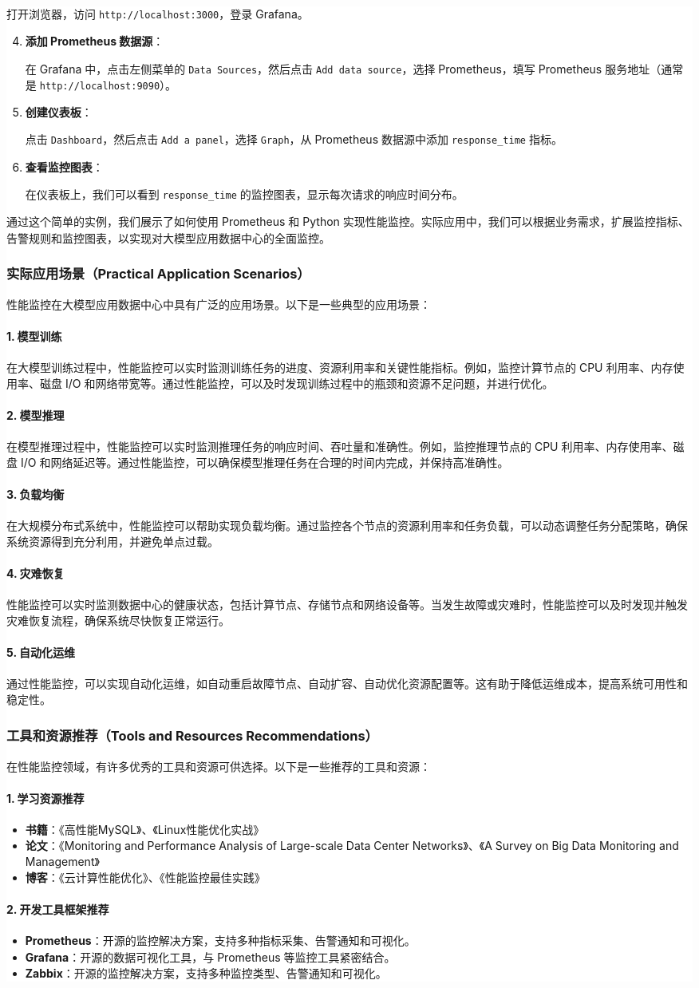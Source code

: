    打开浏览器，访问 `http://localhost:3000`，登录 Grafana。

4. **添加 Prometheus 数据源**：

   在 Grafana 中，点击左侧菜单的 `Data Sources`，然后点击 `Add data source`，选择 Prometheus，填写 Prometheus 服务地址（通常是 `http://localhost:9090`）。

5. **创建仪表板**：

   点击 `Dashboard`，然后点击 `Add a panel`，选择 `Graph`，从 Prometheus 数据源中添加 `response_time` 指标。

6. **查看监控图表**：

   在仪表板上，我们可以看到 `response_time` 的监控图表，显示每次请求的响应时间分布。

通过这个简单的实例，我们展示了如何使用 Prometheus 和 Python 实现性能监控。实际应用中，我们可以根据业务需求，扩展监控指标、告警规则和监控图表，以实现对大模型应用数据中心的全面监控。

### 实际应用场景（Practical Application Scenarios）

性能监控在大模型应用数据中心中具有广泛的应用场景。以下是一些典型的应用场景：

#### 1. 模型训练

在大模型训练过程中，性能监控可以实时监测训练任务的进度、资源利用率和关键性能指标。例如，监控计算节点的 CPU 利用率、内存使用率、磁盘 I/O 和网络带宽等。通过性能监控，可以及时发现训练过程中的瓶颈和资源不足问题，并进行优化。

#### 2. 模型推理

在模型推理过程中，性能监控可以实时监测推理任务的响应时间、吞吐量和准确性。例如，监控推理节点的 CPU 利用率、内存使用率、磁盘 I/O 和网络延迟等。通过性能监控，可以确保模型推理任务在合理的时间内完成，并保持高准确性。

#### 3. 负载均衡

在大规模分布式系统中，性能监控可以帮助实现负载均衡。通过监控各个节点的资源利用率和任务负载，可以动态调整任务分配策略，确保系统资源得到充分利用，并避免单点过载。

#### 4. 灾难恢复

性能监控可以实时监测数据中心的健康状态，包括计算节点、存储节点和网络设备等。当发生故障或灾难时，性能监控可以及时发现并触发灾难恢复流程，确保系统尽快恢复正常运行。

#### 5. 自动化运维

通过性能监控，可以实现自动化运维，如自动重启故障节点、自动扩容、自动优化资源配置等。这有助于降低运维成本，提高系统可用性和稳定性。

### 工具和资源推荐（Tools and Resources Recommendations）

在性能监控领域，有许多优秀的工具和资源可供选择。以下是一些推荐的工具和资源：

#### 1. 学习资源推荐

- **书籍**：《高性能MySQL》、《Linux性能优化实战》
- **论文**：《Monitoring and Performance Analysis of Large-scale Data Center Networks》、《A Survey on Big Data Monitoring and Management》
- **博客**：《云计算性能优化》、《性能监控最佳实践》

#### 2. 开发工具框架推荐

- **Prometheus**：开源的监控解决方案，支持多种指标采集、告警通知和可视化。
- **Grafana**：开源的数据可视化工具，与 Prometheus 等监控工具紧密结合。
- **Zabbix**：开源的监控解决方案，支持多种监控类型、告警通知和可视化。
